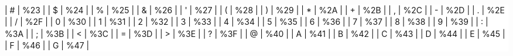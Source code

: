 | # | %23 |
| $ | %24 |
| % | %25 |
| & | %26 |
| ' | %27 |
| ( | %28 |
| ) | %29 |
| * | %2A |
| + | %2B |
| , | %2C |
| - | %2D |
| . | %2E |
| / | %2F |
| 0 | %30 |
| 1 | %31 |
| 2 | %32 |
| 3 | %33 |
| 4 | %34 |
| 5 | %35 |
| 6 | %36 |
| 7 | %37 |
| 8 | %38 |
| 9 | %39 |
| : | %3A |
| ; | %3B |
| < | %3C |
| = | %3D |
| > | %3E |
| ? | %3F |
| @ | %40 |
| A | %41 |
| B | %42 |
| C | %43 |
| D | %44 |
| E | %45 |
| F | %46 |
| G | %47 |